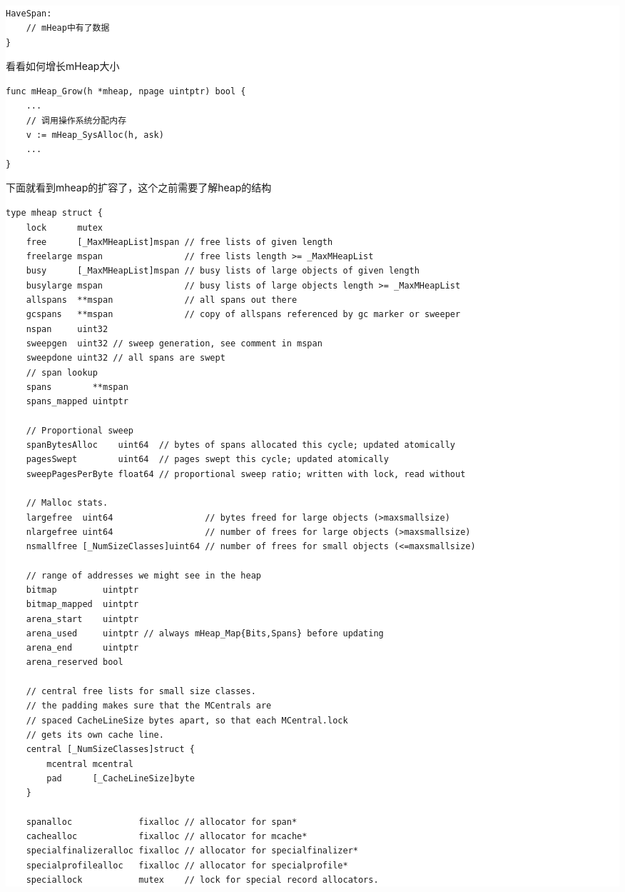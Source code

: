 ```
HaveSpan:
	// mHeap中有了数据
}
```

看看如何增长mHeap大小
```
func mHeap_Grow(h *mheap, npage uintptr) bool {
    ...
    // 调用操作系统分配内存
	v := mHeap_SysAlloc(h, ask)
    ...
}
```
下面就看到mheap的扩容了，这个之前需要了解heap的结构

```
type mheap struct {
	lock      mutex
	free      [_MaxMHeapList]mspan // free lists of given length
	freelarge mspan                // free lists length >= _MaxMHeapList
	busy      [_MaxMHeapList]mspan // busy lists of large objects of given length
	busylarge mspan                // busy lists of large objects length >= _MaxMHeapList
	allspans  **mspan              // all spans out there
	gcspans   **mspan              // copy of allspans referenced by gc marker or sweeper
	nspan     uint32
	sweepgen  uint32 // sweep generation, see comment in mspan
	sweepdone uint32 // all spans are swept
	// span lookup
	spans        **mspan
	spans_mapped uintptr

	// Proportional sweep
	spanBytesAlloc    uint64  // bytes of spans allocated this cycle; updated atomically
	pagesSwept        uint64  // pages swept this cycle; updated atomically
	sweepPagesPerByte float64 // proportional sweep ratio; written with lock, read without

	// Malloc stats.
	largefree  uint64                  // bytes freed for large objects (>maxsmallsize)
	nlargefree uint64                  // number of frees for large objects (>maxsmallsize)
	nsmallfree [_NumSizeClasses]uint64 // number of frees for small objects (<=maxsmallsize)

	// range of addresses we might see in the heap
	bitmap         uintptr
	bitmap_mapped  uintptr
	arena_start    uintptr
	arena_used     uintptr // always mHeap_Map{Bits,Spans} before updating
	arena_end      uintptr
	arena_reserved bool

	// central free lists for small size classes.
	// the padding makes sure that the MCentrals are
	// spaced CacheLineSize bytes apart, so that each MCentral.lock
	// gets its own cache line.
	central [_NumSizeClasses]struct {
		mcentral mcentral
		pad      [_CacheLineSize]byte
	}

	spanalloc             fixalloc // allocator for span*
	cachealloc            fixalloc // allocator for mcache*
	specialfinalizeralloc fixalloc // allocator for specialfinalizer*
	specialprofilealloc   fixalloc // allocator for specialprofile*
	speciallock           mutex    // lock for special record allocators.
```